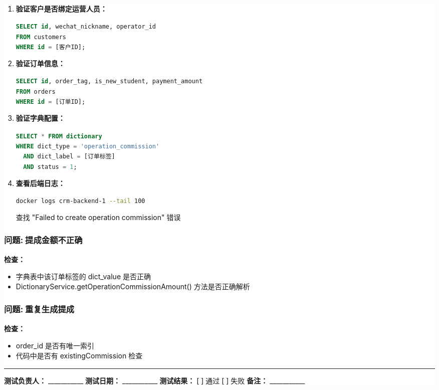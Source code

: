 1. **验证客户是否绑定运营人员：**
   ```sql
   SELECT id, wechat_nickname, operator_id
   FROM customers
   WHERE id = [客户ID];
   ```

2. **验证订单信息：**
   ```sql
   SELECT id, order_tag, is_new_student, payment_amount
   FROM orders
   WHERE id = [订单ID];
   ```

3. **验证字典配置：**
   ```sql
   SELECT * FROM dictionary
   WHERE dict_type = 'operation_commission'
     AND dict_label = [订单标签]
     AND status = 1;
   ```

4. **查看后端日志：**
   ```bash
   docker logs crm-backend-1 --tail 100
   ```
   查找 "Failed to create operation commission" 错误

### 问题: 提成金额不正确

**检查：**
- 字典表中该订单标签的 dict_value 是否正确
- DictionaryService.getOperationCommissionAmount() 方法是否正确解析

### 问题: 重复生成提成

**检查：**
- order_id 是否有唯一索引
- 代码中是否有 existingCommission 检查

---

**测试负责人：** ___________
**测试日期：** ___________
**测试结果：** [ ] 通过  [ ] 失败
**备注：** ___________
